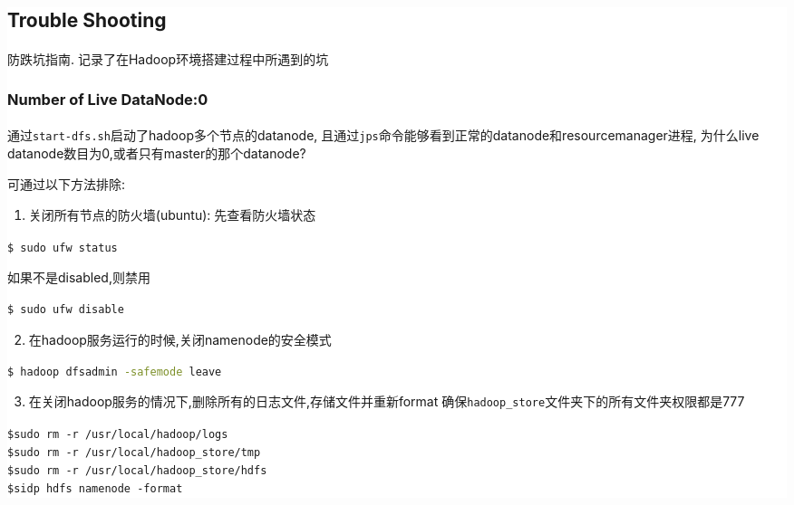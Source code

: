 
## Trouble Shooting
防跌坑指南.
记录了在Hadoop环境搭建过程中所遇到的坑


### Number of Live DataNode:0
通过`start-dfs.sh`启动了hadoop多个节点的datanode,
且通过`jps`命令能够看到正常的datanode和resourcemanager进程,
为什么live datanode数目为0,或者只有master的那个datanode?

可通过以下方法排除:
1. 关闭所有节点的防火墙(ubuntu):
先查看防火墙状态
```bash
$ sudo ufw status
```
如果不是disabled,则禁用
```bash
$ sudo ufw disable
```

2. 在hadoop服务运行的时候,关闭namenode的安全模式
```bash
$ hadoop dfsadmin -safemode leave
```

3. 在关闭hadoop服务的情况下,删除所有的日志文件,存储文件并重新format
确保`hadoop_store`文件夹下的所有文件夹权限都是777
```
$sudo rm -r /usr/local/hadoop/logs
$sudo rm -r /usr/local/hadoop_store/tmp
$sudo rm -r /usr/local/hadoop_store/hdfs
$sidp hdfs namenode -format
```

